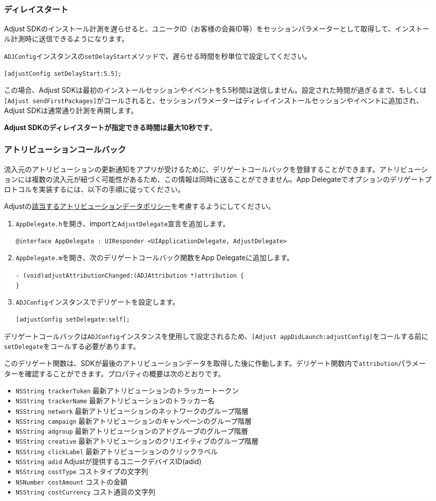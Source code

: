 ### <a id="delay-start"></a>ディレイスタート

Adjust SDKのインストール計測を遅らせると、ユニークID（お客様の会員ID等）をセッションパラメーターとして取得して、インストール計測時に送信できるようになります。

`ADJConfig`インスタンスの`setDelayStart`メソッドで、遅らせる時間を秒単位で設定してください。

```objc
[adjustConfig setDelayStart:5.5];
```

この場合、Adjust SDKは最初のインストールセッションやイベントを5.5秒間は送信しません。設定された時間が過ぎるまで、もしくは`[Adjust sendFirstPackages]`がコールされると、セッションパラメーターはディレイインストールセッションやイベントに追加され、Adjust SDKは通常通り計測を再開します。

**Adjust SDKのディレイスタートが指定できる時間は最大10秒です**。

### <a id="attribution-callback"></a>アトリビューションコールバック

流入元のアトリビューションの更新通知をアプリが受けるために、デリゲートコールバックを登録することができます。アトリビューションには複数の流入元が紐づく可能性があるため、この情報は同時に送ることができません。App Delegateでオプションのデリゲートプロトコルを実装するには、以下の手順に従ってください。

Adjustの[該当するアトリビューションデータポリシー][attribution-data]を考慮するようにしてください。

1. `AppDelegate.h`を開き、importと`AdjustDelegate`宣言を追加します。

    ```objc
    @interface AppDelegate : UIResponder <UIApplicationDelegate, AdjustDelegate>
    ```

2. `AppDelegate.m`を開き、次のデリゲートコールバック関数をApp Delegateに追加します。

    ```objc
    - (void)adjustAttributionChanged:(ADJAttribution *)attribution {
    }
    ```

3. `ADJConfig`インスタンスでデリゲートを設定します。

    ```objc
    [adjustConfig setDelegate:self];
    ```

デリゲートコールバックは`ADJConfig`インスタンスを使用して設定されるため、`[Adjust appDidLaunch:adjustConfig]`をコールする前に`setDelegate`をコールする必要があります。

このデリゲート関数は、SDKが最後のアトリビューションデータを取得した後に作動します。デリゲート関数内で`attribution`パラメーターを確認することができます。プロパティの概要は次のとおりです。

- `NSString trackerToken` 最新アトリビューションのトラッカートークン
- `NSString trackerName` 最新アトリビューションのトラッカー名
- `NSString network` 最新アトリビューションのネットワークのグループ階層
- `NSString campaign` 最新アトリビューションのキャンペーンのグループ階層
- `NSString adgroup` 最新アトリビューションのアドグループのグループ階層
- `NSString creative` 最新アトリビューションのクリエイティブのグループ階層
- `NSString clickLabel` 最新アトリビューションのクリックラベル
- `NSString adid` Adjustが提供するユニークデバイスID(adid)
- `NSString costType` コストタイプの文字列
- `NSNumber costAmount` コストの金額
- `NSString costCurrency` コスト通貨の文字列


[dashboard]:   http://adjust.com
[adjust.com]:  http://adjust.com
[en-readme]:    ../../README.md
[zh-readme]:    ../chinese/README.md
[ja-readme]:    ../japanese/README.md
[ko-readme]:    ../korean/README.md
[sdk2sdk-mopub]:  ../japanese/sdk-to-sdk/mopub.md
[arc]:         http://en.wikipedia.org/wiki/Automatic_Reference_Counting
[examples]:    http://github.com/adjust/ios_sdk/tree/master/examples
[carthage]:    https://github.com/Carthage/Carthage
[releases]:    https://github.com/adjust/ios_sdk/releases
[cocoapods]:   http://cocoapods.org
[transition]:  http://developer.apple.com/library/mac/#releasenotes/ObjectiveC/RN-TransitioningToARC/Introduction/Introduction.html
[example-tvos]:       ../../examples/AdjustExample-tvOS
[example-iwatch]:     ../../examples/AdjustExample-iWatch
[example-imessage]:   ../../examples/AdjustExample-iMessage
[example-ios-objc]:   ../../examples/AdjustExample-ObjC
[example-ios-swift]:  ../../examples/AdjustExample-Swift
[AEPriceMatrix]:     https://github.com/adjust/AEPriceMatrix
[event-tracking]:    https://docs.adjust.com/en/event-tracking
[callbacks-guide]:   https://docs.adjust.com/ja/callbacks
[universal-links]:   https://developer.apple.com/library/ios/documentation/General/Conceptual/AppSearch/UniversalLinks.html
[special-partners]:     https://docs.adjust.com/en/special-partners
[attribution-data]:     https://github.com/adjust/sdks/blob/master/doc/attribution-data.md
[ios-web-views-guide]:  https://github.com/adjust/ios_sdk/blob/master/doc/japanese/web_views.md
[currency-conversion]:  https://docs.adjust.com/ja/event-tracking/#tracking-purchases-in-different-currencies
[universal-links-guide]:      https://docs.adjust.com/ja/universal-links/
[adjust-universal-links]:     https://docs.adjust.com/en/universal-links/#redirecting-to-universal-links-directly
[universal-links-testing]:    https://docs.adjust.com/en/universal-links/#testing-universal-link-implementations
[reattribution-deeplinks]:    https://docs.adjust.com/en/deeplinking/#manually-appending-attribution-data-to-a-deep-link
[ios-purchase-verification]:  https://github.com/adjust/ios_purchase_sdk
[reattribution-with-deeplinks]:   https://docs.adjust.com/en/deeplinking/#manually-appending-attribution-data-to-a-deep-link
[run]:         https://raw.github.com/adjust/sdks/master/Resources/ios/run5.png
[add]:         https://raw.github.com/adjust/sdks/master/Resources/ios/add5.png
[drag]:        https://raw.github.com/adjust/sdks/master/Resources/ios/drag5.png
[delegate]:    https://raw.github.com/adjust/sdks/master/Resources/ios/delegate5.png
[framework]:   https://raw.github.com/adjust/sdks/master/Resources/ios/framework5.png
[adc-ios-team-id]:            https://raw.github.com/adjust/sdks/master/Resources/ios/adc-ios-team-id5.png
[custom-url-scheme]:          https://raw.github.com/adjust/sdks/master/Resources/ios/custom-url-scheme.png
[adc-associated-domains]:     https://raw.github.com/adjust/sdks/master/Resources/ios/adc-associated-domains5.png
[xcode-associated-domains]:   https://raw.github.com/adjust/sdks/master/Resources/ios/xcode-associated-domains5.png
[universal-links-dashboard]:  https://raw.github.com/adjust/sdks/master/Resources/ios/universal-links-dashboard5.png
[associated-domains-applinks]:      https://raw.github.com/adjust/sdks/master/Resources/ios/associated-domains-applinks.png
[universal-links-dashboard-values]: https://raw.github.com/adjust/sdks/master/Resources/ios/universal-links-dashboard-values5.png
[tracking-purchases-and-revenues]: https://help.adjust.com/ja/article/app-events#tracking-purchases-and-revenues